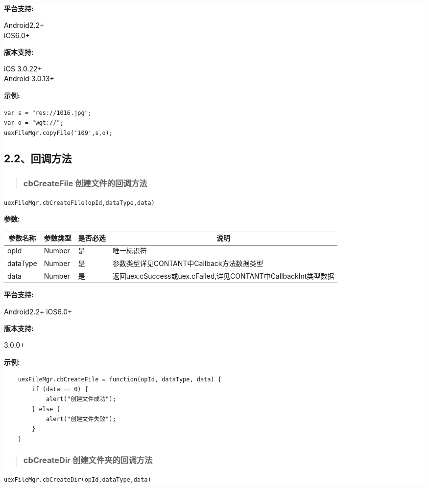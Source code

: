 **平台支持:**

Android2.2+    
iOS6.0+

**版本支持:**

iOS 3.0.22+  
Android 3.0.13+

**示例:**

```
var s = "res://1016.jpg";
var o = "wgt://";
uexFileMgr.copyFile('109',s,o);
```

## 2.2、回调方法

> ### cbCreateFile 创建文件的回调方法

`uexFileMgr.cbCreateFile(opId,dataType,data)`

**参数:**

|  参数名称 | 参数类型  | 是否必选  |  说明 |
| ----- | ----- | ----- | ----- |
| opId| Number| 是 | 唯一标识符 |
| dataType|Number | 是 | 参数类型详见CONTANT中Callback方法数据类型 |
| data|Number | 是 | 返回uex.cSuccess或uex.cFailed,详见CONTANT中CallbackInt类型数据 |

**平台支持:**

Android2.2+
iOS6.0+

**版本支持:**

3.0.0+

**示例:**

```
    uexFileMgr.cbCreateFile = function(opId, dataType, data) {
        if (data == 0) {
            alert("创建文件成功");
        } else {
            alert("创建文件失败");
        }
    }
```

> ### cbCreateDir 创建文件夹的回调方法

`uexFileMgr.cbCreateDir(opId,dataType,data)`
